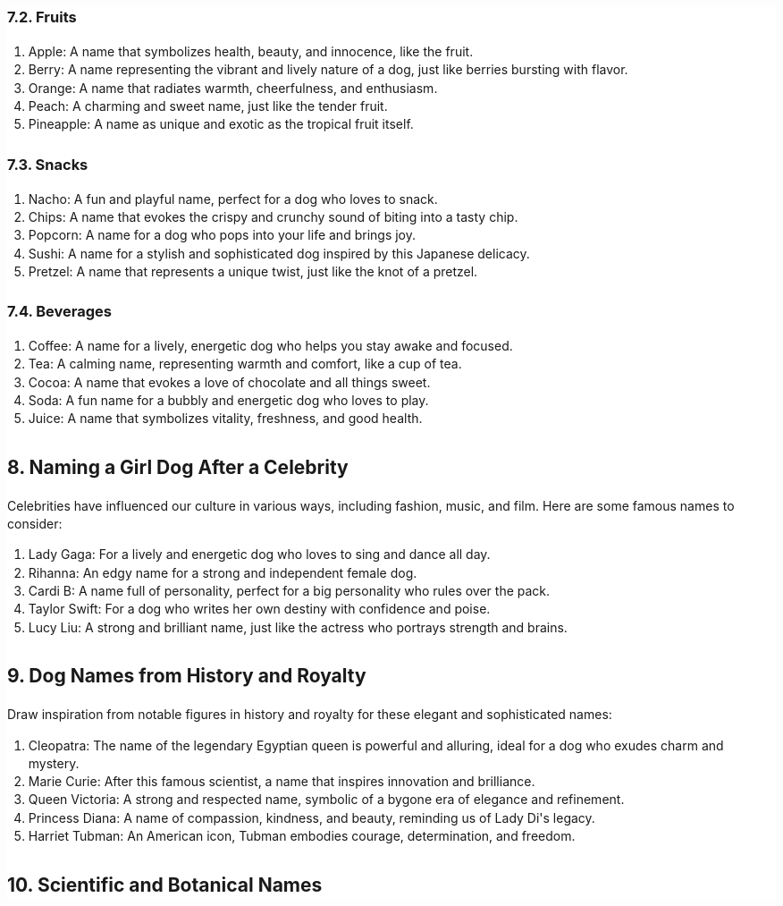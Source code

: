 ### 7.2. Fruits

1. Apple: A name that symbolizes health, beauty, and innocence, like the fruit.
2. Berry: A name representing the vibrant and lively nature of a dog, just like berries bursting with flavor.
3. Orange: A name that radiates warmth, cheerfulness, and enthusiasm.
4. Peach: A charming and sweet name, just like the tender fruit.
5. Pineapple: A name as unique and exotic as the tropical fruit itself. 

### 7.3. Snacks

1. Nacho: A fun and playful name, perfect for a dog who loves to snack.
2. Chips: A name that evokes the crispy and crunchy sound of biting into a tasty chip.
3. Popcorn: A name for a dog who pops into your life and brings joy.
4. Sushi: A name for a stylish and sophisticated dog inspired by this Japanese delicacy. 
5. Pretzel: A name that represents a unique twist, just like the knot of a pretzel. 

### 7.4. Beverages

1. Coffee: A name for a lively, energetic dog who helps you stay awake and focused.
2. Tea: A calming name, representing warmth and comfort, like a cup of tea.
3. Cocoa: A name that evokes a love of chocolate and all things sweet.
4. Soda: A fun name for a bubbly and energetic dog who loves to play.
5. Juice: A name that symbolizes vitality, freshness, and good health. 

## 8. Naming a Girl Dog After a Celebrity

Celebrities have influenced our culture in various ways, including fashion, music, and film. Here are some famous names to consider:

1. Lady Gaga: For a lively and energetic dog who loves to sing and dance all day.
2. Rihanna: An edgy name for a strong and independent female dog.
3. Cardi B: A name full of personality, perfect for a big personality who rules over the pack.
4. Taylor Swift: For a dog who writes her own destiny with confidence and poise. 
5. Lucy Liu: A strong and brilliant name, just like the actress who portrays strength and brains. 

## 9. Dog Names from History and Royalty

Draw inspiration from notable figures in history and royalty for these elegant and sophisticated names:

1. Cleopatra: The name of the legendary Egyptian queen is powerful and alluring, ideal for a dog who exudes charm and mystery.
2. Marie Curie: After this famous scientist, a name that inspires innovation and brilliance.
3. Queen Victoria: A strong and respected name, symbolic of a bygone era of elegance and refinement.
4. Princess Diana: A name of compassion, kindness, and beauty, reminding us of Lady Di's legacy. 
5. Harriet Tubman: An American icon, Tubman embodies courage, determination, and freedom. 

## 10. Scientific and Botanical Names
